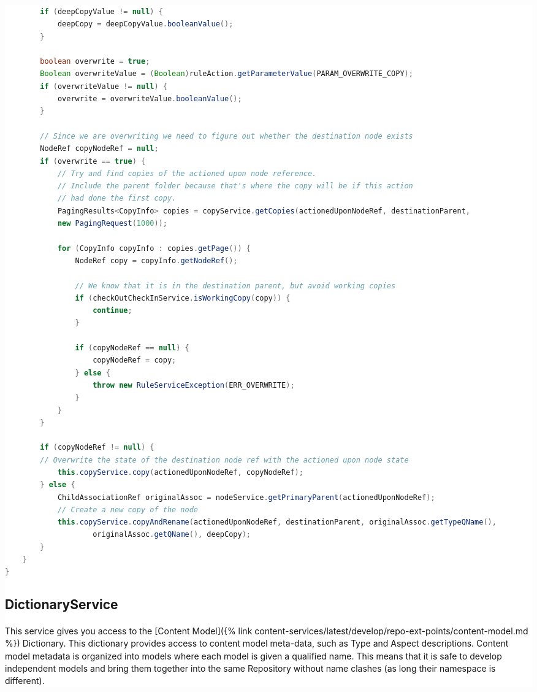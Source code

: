 ```java
        if (deepCopyValue != null) {
            deepCopy = deepCopyValue.booleanValue();
        }
        
        boolean overwrite = true;
        Boolean overwriteValue = (Boolean)ruleAction.getParameterValue(PARAM_OVERWRITE_COPY);
        if (overwriteValue != null) {
            overwrite = overwriteValue.booleanValue();
        }
    
        // Since we are overwriting we need to figure out whether the destination node exists
        NodeRef copyNodeRef = null;
        if (overwrite == true) {
            // Try and find copies of the actioned upon node reference.
            // Include the parent folder because that's where the copy will be if this action
            // had done the first copy.
            PagingResults<CopyInfo> copies = copyService.getCopies(actionedUponNodeRef, destinationParent,
            new PagingRequest(1000));
            
            for (CopyInfo copyInfo : copies.getPage()) {
                NodeRef copy = copyInfo.getNodeRef();

                // We know that it is in the destination parent, but avoid working copies
                if (checkOutCheckInService.isWorkingCopy(copy)) {
                    continue;
                }
                
                if (copyNodeRef == null) {
                    copyNodeRef = copy;
                } else {
                    throw new RuleServiceException(ERR_OVERWRITE);
                }
            }
        }
    
        if (copyNodeRef != null) {
        // Overwrite the state of the destination node ref with the actioned upon node state
            this.copyService.copy(actionedUponNodeRef, copyNodeRef);
        } else {
            ChildAssociationRef originalAssoc = nodeService.getPrimaryParent(actionedUponNodeRef);
            // Create a new copy of the node
            this.copyService.copyAndRename(actionedUponNodeRef, destinationParent, originalAssoc.getTypeQName(), 
                    originalAssoc.getQName(), deepCopy);
        }
    }
}
```

## DictionaryService
This service gives you access to the [Content Model]({% link content-services/latest/develop/repo-ext-points/content-model.md %}) 
Dictionary. This dictionary provides access to content model meta-data, such as Type and Aspect descriptions. Content 
model metadata is organized into models where each model is given a qualified name. This means that it is safe to develop 
independent models and bring them together into the same Repository without name clashes (as long their namespace is different).
